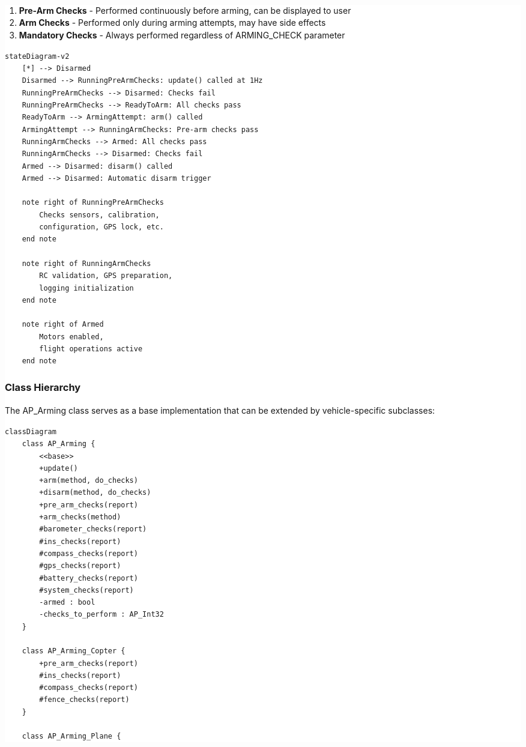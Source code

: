 1. **Pre-Arm Checks** - Performed continuously before arming, can be displayed to user
2. **Arm Checks** - Performed only during arming attempts, may have side effects
3. **Mandatory Checks** - Always performed regardless of ARMING_CHECK parameter

```mermaid
stateDiagram-v2
    [*] --> Disarmed
    Disarmed --> RunningPreArmChecks: update() called at 1Hz
    RunningPreArmChecks --> Disarmed: Checks fail
    RunningPreArmChecks --> ReadyToArm: All checks pass
    ReadyToArm --> ArmingAttempt: arm() called
    ArmingAttempt --> RunningArmChecks: Pre-arm checks pass
    RunningArmChecks --> Armed: All checks pass
    RunningArmChecks --> Disarmed: Checks fail
    Armed --> Disarmed: disarm() called
    Armed --> Disarmed: Automatic disarm trigger
    
    note right of RunningPreArmChecks
        Checks sensors, calibration,
        configuration, GPS lock, etc.
    end note
    
    note right of RunningArmChecks
        RC validation, GPS preparation,
        logging initialization
    end note
    
    note right of Armed
        Motors enabled,
        flight operations active
    end note
```

### Class Hierarchy

The AP_Arming class serves as a base implementation that can be extended by vehicle-specific subclasses:

```mermaid
classDiagram
    class AP_Arming {
        <<base>>
        +update()
        +arm(method, do_checks)
        +disarm(method, do_checks)
        +pre_arm_checks(report)
        +arm_checks(method)
        #barometer_checks(report)
        #ins_checks(report)
        #compass_checks(report)
        #gps_checks(report)
        #battery_checks(report)
        #system_checks(report)
        -armed : bool
        -checks_to_perform : AP_Int32
    }
    
    class AP_Arming_Copter {
        +pre_arm_checks(report)
        #ins_checks(report)
        #compass_checks(report)
        #fence_checks(report)
    }
    
    class AP_Arming_Plane {
```